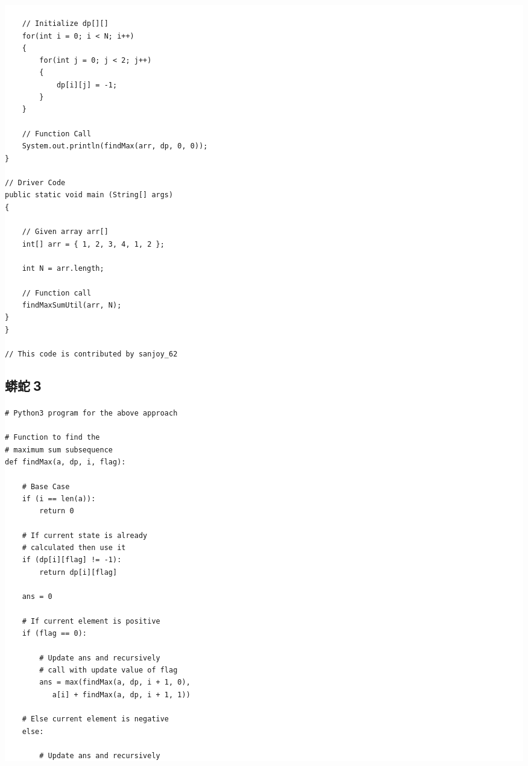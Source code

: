 ```

    // Initialize dp[][]
    for(int i = 0; i < N; i++)
    {
        for(int j = 0; j < 2; j++)
        {
            dp[i][j] = -1;
        }
    }

    // Function Call
    System.out.println(findMax(arr, dp, 0, 0));
}

// Driver Code
public static void main (String[] args)
{

    // Given array arr[]
    int[] arr = { 1, 2, 3, 4, 1, 2 };

    int N = arr.length;

    // Function call
    findMaxSumUtil(arr, N);
}
}

// This code is contributed by sanjoy_62
```

## 蟒蛇 3

```
# Python3 program for the above approach

# Function to find the
# maximum sum subsequence
def findMax(a, dp, i, flag):

    # Base Case
    if (i == len(a)):
        return 0

    # If current state is already
    # calculated then use it
    if (dp[i][flag] != -1):
        return dp[i][flag]

    ans = 0

    # If current element is positive
    if (flag == 0):

        # Update ans and recursively
        # call with update value of flag
        ans = max(findMax(a, dp, i + 1, 0),
           a[i] + findMax(a, dp, i + 1, 1))

    # Else current element is negative
    else:

        # Update ans and recursively
```